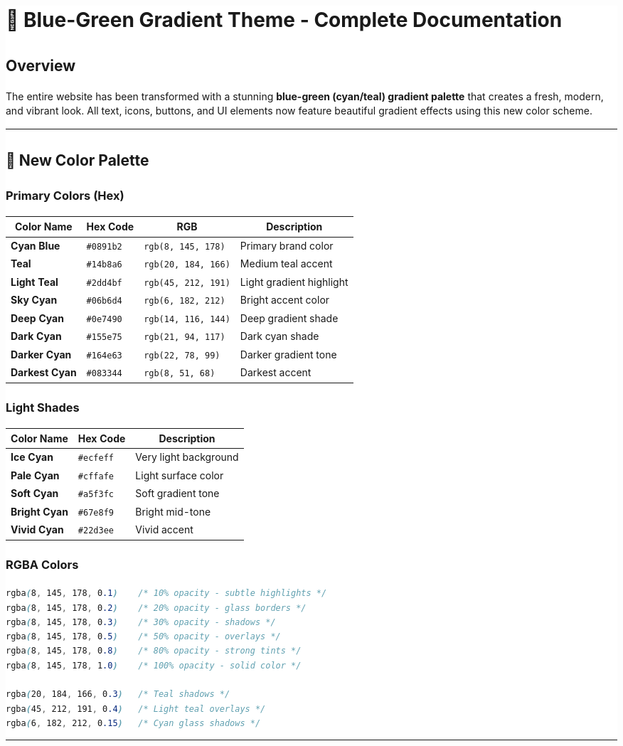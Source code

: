 # 🌊 Blue-Green Gradient Theme - Complete Documentation

## Overview
The entire website has been transformed with a stunning **blue-green (cyan/teal) gradient palette** that creates a fresh, modern, and vibrant look. All text, icons, buttons, and UI elements now feature beautiful gradient effects using this new color scheme.

---

## 🎨 New Color Palette

### Primary Colors (Hex)
| Color Name | Hex Code | RGB | Description |
|------------|----------|-----|-------------|
| **Cyan Blue** | `#0891b2` | `rgb(8, 145, 178)` | Primary brand color |
| **Teal** | `#14b8a6` | `rgb(20, 184, 166)` | Medium teal accent |
| **Light Teal** | `#2dd4bf` | `rgb(45, 212, 191)` | Light gradient highlight |
| **Sky Cyan** | `#06b6d4` | `rgb(6, 182, 212)` | Bright accent color |
| **Deep Cyan** | `#0e7490` | `rgb(14, 116, 144)` | Deep gradient shade |
| **Dark Cyan** | `#155e75` | `rgb(21, 94, 117)` | Dark cyan shade |
| **Darker Cyan** | `#164e63` | `rgb(22, 78, 99)` | Darker gradient tone |
| **Darkest Cyan** | `#083344` | `rgb(8, 51, 68)` | Darkest accent |

### Light Shades
| Color Name | Hex Code | Description |
|------------|----------|-------------|
| **Ice Cyan** | `#ecfeff` | Very light background |
| **Pale Cyan** | `#cffafe` | Light surface color |
| **Soft Cyan** | `#a5f3fc` | Soft gradient tone |
| **Bright Cyan** | `#67e8f9` | Bright mid-tone |
| **Vivid Cyan** | `#22d3ee` | Vivid accent |

### RGBA Colors
```css
rgba(8, 145, 178, 0.1)    /* 10% opacity - subtle highlights */
rgba(8, 145, 178, 0.2)    /* 20% opacity - glass borders */
rgba(8, 145, 178, 0.3)    /* 30% opacity - shadows */
rgba(8, 145, 178, 0.5)    /* 50% opacity - overlays */
rgba(8, 145, 178, 0.8)    /* 80% opacity - strong tints */
rgba(8, 145, 178, 1.0)    /* 100% opacity - solid color */

rgba(20, 184, 166, 0.3)   /* Teal shadows */
rgba(45, 212, 191, 0.4)   /* Light teal overlays */
rgba(6, 182, 212, 0.15)   /* Cyan glass shadows */
```

---